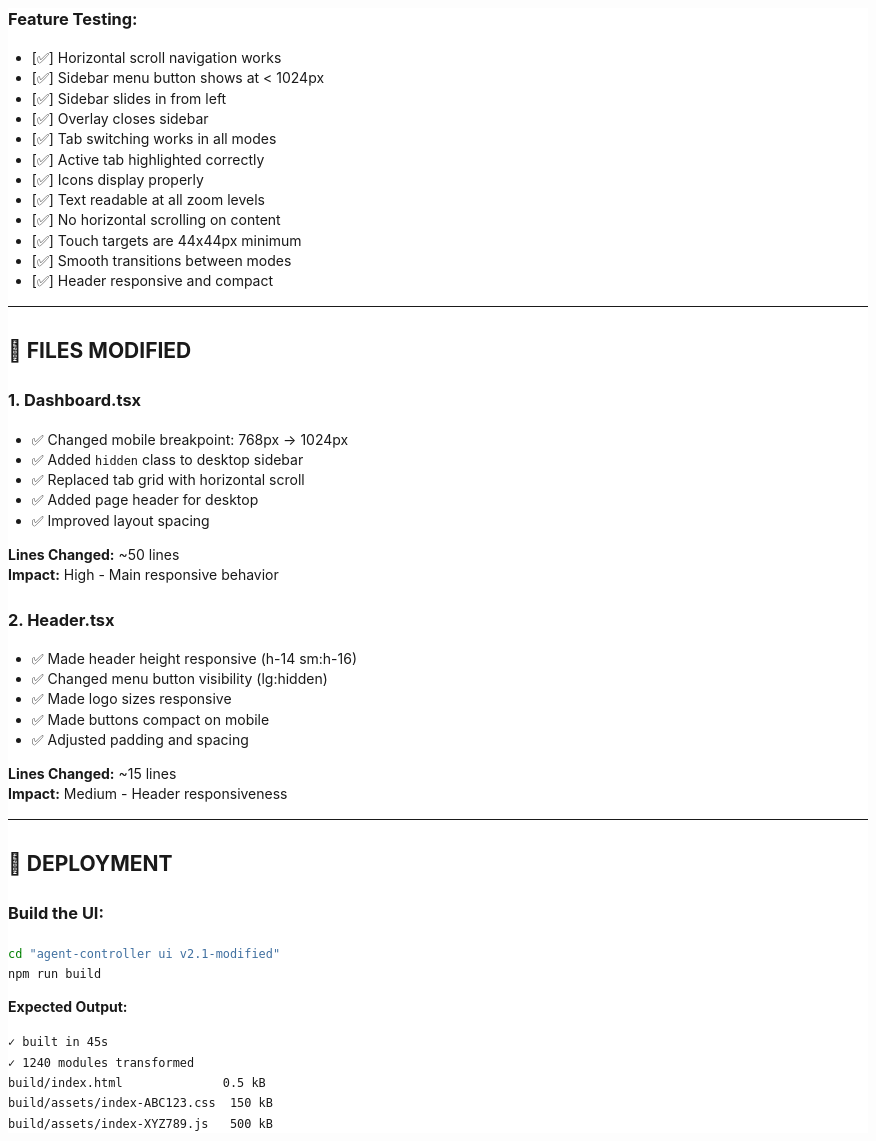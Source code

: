 ### **Feature Testing:**
- [✅] Horizontal scroll navigation works
- [✅] Sidebar menu button shows at < 1024px
- [✅] Sidebar slides in from left
- [✅] Overlay closes sidebar
- [✅] Tab switching works in all modes
- [✅] Active tab highlighted correctly
- [✅] Icons display properly
- [✅] Text readable at all zoom levels
- [✅] No horizontal scrolling on content
- [✅] Touch targets are 44x44px minimum
- [✅] Smooth transitions between modes
- [✅] Header responsive and compact

---

## 📝 FILES MODIFIED

### **1. Dashboard.tsx**
- ✅ Changed mobile breakpoint: 768px → 1024px
- ✅ Added `hidden` class to desktop sidebar
- ✅ Replaced tab grid with horizontal scroll
- ✅ Added page header for desktop
- ✅ Improved layout spacing

**Lines Changed:** ~50 lines  
**Impact:** High - Main responsive behavior

### **2. Header.tsx**
- ✅ Made header height responsive (h-14 sm:h-16)
- ✅ Changed menu button visibility (lg:hidden)
- ✅ Made logo sizes responsive
- ✅ Made buttons compact on mobile
- ✅ Adjusted padding and spacing

**Lines Changed:** ~15 lines  
**Impact:** Medium - Header responsiveness

---

## 🚀 DEPLOYMENT

### **Build the UI:**

```bash
cd "agent-controller ui v2.1-modified"
npm run build
```

**Expected Output:**
```
✓ built in 45s
✓ 1240 modules transformed
build/index.html              0.5 kB
build/assets/index-ABC123.css  150 kB
build/assets/index-XYZ789.js   500 kB
```
